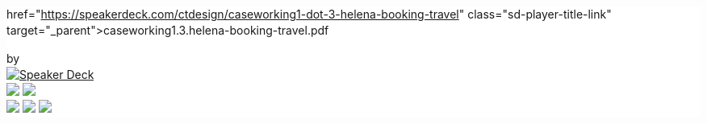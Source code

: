 href="https://speakerdeck.com/ctdesign/caseworking1-dot-3-helena-booking-travel"
class="sd-player-title-link"
target="_parent">caseworking1.3.helena-booking-travel.pdf</a>
</div>
<div class="sd-player-title-author">
by <a href="https://speakerdeck.com/ctdesign"
class="sd-player-title-link" target="_parent"></a>
</div>
<div class="sd-player-title-mark">
<a href="https://speakerdeck.com/" target="_parent"
aria-label="SpeakerDeck Homepage"><img
src="https://d1eu30co0ohy4w.cloudfront.net/assets/mark-white-8d908558fe78e8efc8118c6fe9b9b1a9846b182c503bdc6902f97df4ddc9f3af.svg"
alt="Speaker Deck" /></a>
</div>
</div>
<div class="sd-player-controls">
<img
src="data:image/svg+xml;base64,PHN2ZyBjbGFzcz0iaWNvbiBpY29uLWNoZXZyb24tbGVmdCBpY29uLXBsYXllciI+PHVzZSB4bGluazpocmVmPSIvaWNvbnMvaWNvbnMuc3ZnP3Y9MjAyNS0wMS0yNiNpY29uLWNoZXZyb24tbGVmdCIgLz48L3N2Zz4="
class="icon icon-chevron-left icon-player" />
<img
src="data:image/svg+xml;base64,PHN2ZyBjbGFzcz0iaWNvbiBpY29uLWNoZXZyb24tcmlnaHQgaWNvbi1wbGF5ZXIiPjx1c2UgeGxpbms6aHJlZj0iL2ljb25zL2ljb25zLnN2Zz92PTIwMjUtMDEtMjYjaWNvbi1jaGV2cm9uLXJpZ2h0IiAvPjwvc3ZnPg=="
class="icon icon-chevron-right icon-player" />
<div class="sd-player-spacer">

</div>
<img
src="data:image/svg+xml;base64,PHN2ZyBjbGFzcz0iaWNvbiBpY29uLXNoYXJlIGljb24tcGxheWVyIj48dXNlIHhsaW5rOmhyZWY9Ii9pY29ucy9pY29ucy5zdmc/dj0yMDI1LTAxLTI2I2ljb24tc2hhcmUiIC8+PC9zdmc+"
class="icon icon-share icon-player" />
<img
src="data:image/svg+xml;base64,PHN2ZyBjbGFzcz0iaWNvbiBpY29uLWZ1bGxzY3JlZW4gaWNvbi1wbGF5ZXIgc2QtcGxheWVyLWVuYWJsZS1mdWxsc2NyZWVuIj48dXNlIHhsaW5rOmhyZWY9Ii9pY29ucy9pY29ucy5zdmc/dj0yMDI1LTAxLTI2I2ljb24tZnVsbHNjcmVlbiIgLz48L3N2Zz4="
class="icon icon-fullscreen icon-player sd-player-enable-fullscreen" />
<img
src="data:image/svg+xml;base64,PHN2ZyBjbGFzcz0iaWNvbiBpY29uLWZ1bGxzY3JlZW4gaWNvbi1wbGF5ZXIgc2QtcGxheWVyLWRpc2FibGUtZnVsbHNjcmVlbiI+PHVzZSB4bGluazpocmVmPSIvaWNvbnMvaWNvbnMuc3ZnP3Y9MjAyNS0wMS0yNiNpY29uLWZ1bGxzY3JlZW4iIC8+PC9zdmc+"
class="icon icon-fullscreen icon-player sd-player-disable-fullscreen" />
</div>
<div class="current-slide-note" hidden="">

</div>
<div class="sd-player-gradient">
